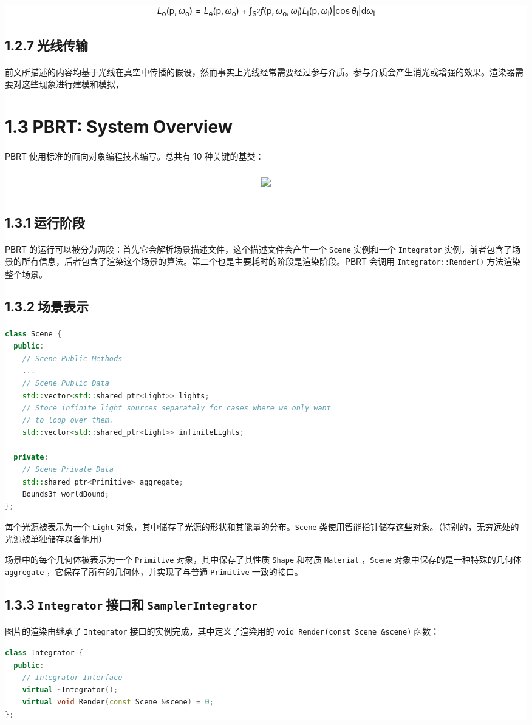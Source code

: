 $$L_{\mathrm{o}}\left(\mathrm{p}, \omega_{\mathrm{o}}\right)=L_{\mathrm{e}}\left(\mathrm{p}, \omega_{\mathrm{o}}\right)+\int_{\mathrm{S}^{2}} f\left(\mathrm{p}, \omega_{\mathrm{o}}, \omega_{\mathrm{i}}\right) L_{\mathrm{i}}\left(\mathrm{p}, \omega_{\mathrm{i}}\right)\left|\cos \theta_{\mathrm{i}}\right| \mathrm{d} \omega_{\mathrm{i}}$$

## 1.2.7 光线传输

前文所描述的内容均基于光线在真空中传播的假设，然而事实上光线经常需要经过参与介质。参与介质会产生消光或增强的效果。渲染器需要对这些现象进行建模和模拟，

# 1.3 PBRT: System Overview

PBRT 使用标准的面向对象编程技术编写。总共有 10 种关键的基类：

<center><img src="BaseClasses.png" style="max-height: 35vh; margin: 10px 0;"/></center>

## 1.3.1 运行阶段

PBRT 的运行可以被分为两段：首先它会解析场景描述文件，这个描述文件会产生一个 `Scene` 实例和一个 `Integrator` 实例，前者包含了场景的所有信息，后者包含了渲染这个场景的算法。第二个也是主要耗时的阶段是渲染阶段。PBRT 会调用 `Integrator::Render()` 方法渲染整个场景。

## 1.3.2 场景表示

```cpp
class Scene {
  public:
    // Scene Public Methods
    ...
    // Scene Public Data
    std::vector<std::shared_ptr<Light>> lights;
    // Store infinite light sources separately for cases where we only want
    // to loop over them.
    std::vector<std::shared_ptr<Light>> infiniteLights;

  private:
    // Scene Private Data
    std::shared_ptr<Primitive> aggregate;
    Bounds3f worldBound;
};
```

每个光源被表示为一个 `Light` 对象，其中储存了光源的形状和其能量的分布。`Scene` 类使用智能指针储存这些对象。（特别的，无穷远处的光源被单独储存以备他用）

场景中的每个几何体被表示为一个 `Primitive` 对象，其中保存了其性质 `Shape` 和材质 `Material` ，`Scene` 对象中保存的是一种特殊的几何体 `aggregate` ，它保存了所有的几何体，并实现了与普通 `Primitive` 一致的接口。

## 1.3.3 `Integrator` 接口和 `SamplerIntegrator`

图片的渲染由继承了 `Integrator` 接口的实例完成，其中定义了渲染用的 `void Render(const Scene &scene)` 函数：

```cpp
class Integrator {
  public:
    // Integrator Interface
    virtual ~Integrator();
    virtual void Render(const Scene &scene) = 0;
};
```
